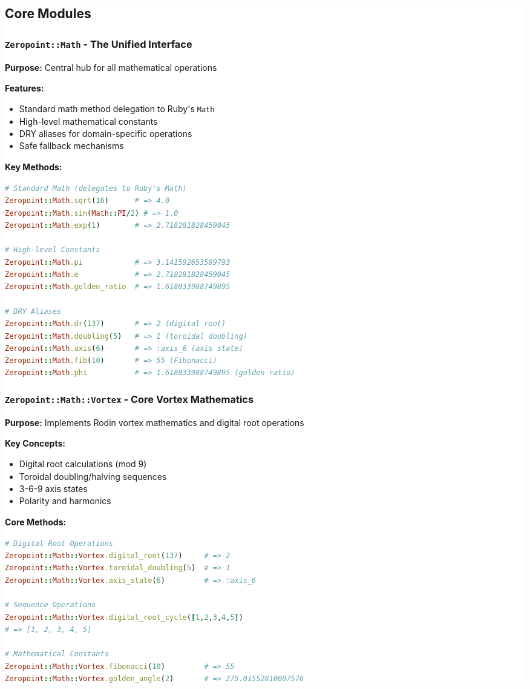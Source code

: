 ## Core Modules

### `Zeropoint::Math` - The Unified Interface

**Purpose:** Central hub for all mathematical operations

**Features:**
- Standard math method delegation to Ruby's `Math`
- High-level mathematical constants
- DRY aliases for domain-specific operations
- Safe fallback mechanisms

**Key Methods:**
```ruby
# Standard Math (delegates to Ruby's Math)
Zeropoint::Math.sqrt(16)      # => 4.0
Zeropoint::Math.sin(Math::PI/2) # => 1.0
Zeropoint::Math.exp(1)        # => 2.718281828459045

# High-level Constants
Zeropoint::Math.pi            # => 3.141592653589793
Zeropoint::Math.e             # => 2.718281828459045
Zeropoint::Math.golden_ratio  # => 1.618033988749895

# DRY Aliases
Zeropoint::Math.dr(137)       # => 2 (digital root)
Zeropoint::Math.doubling(5)   # => 1 (toroidal doubling)
Zeropoint::Math.axis(6)       # => :axis_6 (axis state)
Zeropoint::Math.fib(10)       # => 55 (Fibonacci)
Zeropoint::Math.phi           # => 1.618033988749895 (golden ratio)
```

### `Zeropoint::Math::Vortex` - Core Vortex Mathematics

**Purpose:** Implements Rodin vortex mathematics and digital root operations

**Key Concepts:**
- Digital root calculations (mod 9)
- Toroidal doubling/halving sequences
- 3-6-9 axis states
- Polarity and harmonics

**Core Methods:**
```ruby
# Digital Root Operations
Zeropoint::Math::Vortex.digital_root(137)     # => 2
Zeropoint::Math::Vortex.toroidal_doubling(5)  # => 1
Zeropoint::Math::Vortex.axis_state(6)         # => :axis_6

# Sequence Operations
Zeropoint::Math::Vortex.digital_root_cycle([1,2,3,4,5])
# => [1, 2, 3, 4, 5]

# Mathematical Constants
Zeropoint::Math::Vortex.fibonacci(10)         # => 55
Zeropoint::Math::Vortex.golden_angle(2)       # => 275.01552810007576
```
